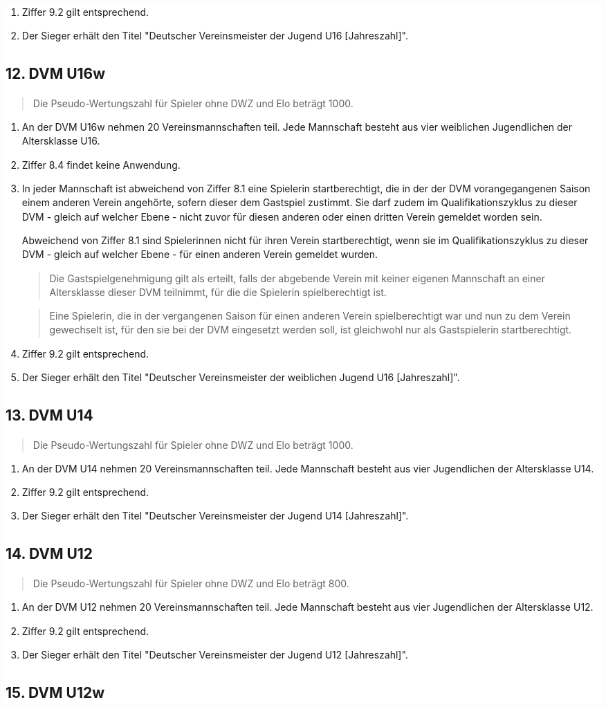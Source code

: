 1.  Ziffer 9.2 gilt entsprechend.

1.  Der Sieger erhält den Titel "Deutscher Vereinsmeister der Jugend U16 [Jahreszahl]".

## 12. DVM U16w

> Die Pseudo-Wertungszahl für Spieler ohne DWZ und Elo beträgt 1000.

1.  An der DVM U16w nehmen 20 Vereinsmannschaften teil. Jede Mannschaft besteht aus vier weiblichen Jugendlichen der Altersklasse U16.

1.  Ziffer 8.4 findet keine Anwendung.

1.  In jeder Mannschaft ist abweichend von Ziffer 8.1 eine Spielerin startberechtigt, die in der der DVM vorangegangenen Saison einem anderen Verein angehörte, sofern dieser dem Gastspiel zustimmt. Sie darf zudem im Qualifikationszyklus zu dieser DVM - gleich auf welcher Ebene - nicht zuvor für diesen anderen oder einen dritten Verein gemeldet worden sein.

    Abweichend von Ziffer 8.1 sind Spielerinnen nicht für ihren Verein startberechtigt, wenn sie im Qualifikationszyklus zu dieser DVM - gleich auf welcher Ebene - für einen anderen Verein gemeldet wurden.

    > Die Gastspielgenehmigung gilt als erteilt, falls der abgebende Verein mit keiner eigenen Mannschaft an einer Altersklasse dieser DVM teilnimmt, für die die Spielerin spielberechtigt ist.

    > Eine Spielerin, die in der vergangenen Saison für einen anderen Verein spielberechtigt war und nun zu dem Verein gewechselt ist, für den sie bei der DVM eingesetzt werden soll, ist gleichwohl nur als Gastspielerin startberechtigt.

1.  Ziffer 9.2 gilt entsprechend.

1.  Der Sieger erhält den Titel "Deutscher Vereinsmeister der weiblichen Jugend U16 [Jahreszahl]".

## 13. DVM U14

> Die Pseudo-Wertungszahl für Spieler ohne DWZ und Elo beträgt 1000.

1.  An der DVM U14 nehmen 20 Vereinsmannschaften teil. Jede Mannschaft besteht aus vier Jugendlichen der Altersklasse U14.

1.  Ziffer 9.2 gilt entsprechend.

1.  Der Sieger erhält den Titel "Deutscher Vereinsmeister der Jugend U14 [Jahreszahl]".

## 14. DVM U12

> Die Pseudo-Wertungszahl für Spieler ohne DWZ und Elo beträgt 800.

1.  An der DVM U12 nehmen 20 Vereinsmannschaften teil. Jede Mannschaft besteht aus vier Jugendlichen der Altersklasse U12.

1.  Ziffer 9.2 gilt entsprechend.

1.  Der Sieger erhält den Titel "Deutscher Vereinsmeister der Jugend U12 [Jahreszahl]".

## 15. DVM U12w
